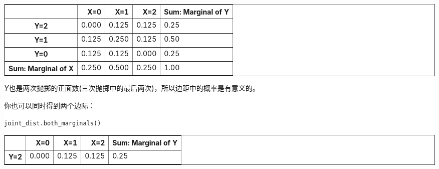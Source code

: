 <table border="1" class="dataframe">
  <thead>
    <tr style="text-align: right;">
      <th></th>
      <th>X=0</th>
      <th>X=1</th>
      <th>X=2</th>
      <th>Sum: Marginal of Y</th>
    </tr>
  </thead>
  <tbody>
    <tr>
      <th>Y=2</th>
      <td>0.000</td>
      <td>0.125</td>
      <td>0.125</td>
      <td>0.25</td>
    </tr>
    <tr>
      <th>Y=1</th>
      <td>0.125</td>
      <td>0.250</td>
      <td>0.125</td>
      <td>0.50</td>
    </tr>
    <tr>
      <th>Y=0</th>
      <td>0.125</td>
      <td>0.125</td>
      <td>0.000</td>
      <td>0.25</td>
    </tr>
    <tr>
      <th>Sum: Marginal of X</th>
      <td>0.250</td>
      <td>0.500</td>
      <td>0.250</td>
      <td>1.00</td>
    </tr>
  </tbody>
</table>

$Y$也是两次抛掷的正面数(三次抛掷中的最后两次)，所以边距中的概率是有意义的。

你也可以同时得到两个边际：
```python
joint_dist.both_marginals()
```
<table border="1" class="dataframe">
  <thead>
    <tr style="text-align: right;">
      <th></th>
      <th>X=0</th>
      <th>X=1</th>
      <th>X=2</th>
      <th>Sum: Marginal of Y</th>
    </tr>
  </thead>
  <tbody>
    <tr>
      <th>Y=2</th>
      <td>0.000</td>
      <td>0.125</td>
      <td>0.125</td>
      <td>0.25</td>